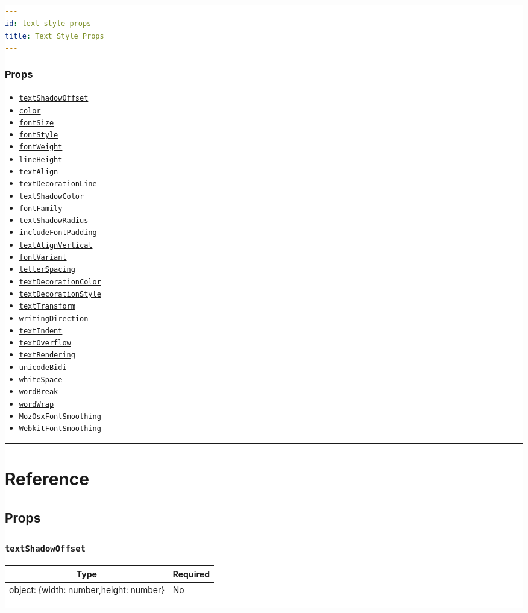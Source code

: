```yaml
---
id: text-style-props
title: Text Style Props
---
```


### Props

- [`textShadowOffset`](../text-style-props/#textshadowoffset)
- [`color`](../text-style-props/#color)
- [`fontSize`](../text-style-props/#fontsize)
- [`fontStyle`](../text-style-props/#fontstyle)
- [`fontWeight`](../text-style-props/#fontweight)
- [`lineHeight`](../text-style-props/#lineheight)
- [`textAlign`](../text-style-props/#textalign)
- [`textDecorationLine`](../text-style-props/#textdecorationline)
- [`textShadowColor`](../text-style-props/#textshadowcolor)
- [`fontFamily`](../text-style-props/#fontfamily)
- [`textShadowRadius`](../text-style-props/#textshadowradius)
- [`includeFontPadding`](../text-style-props/#includefontpadding)
- [`textAlignVertical`](../text-style-props/#textalignvertical)
- [`fontVariant`](../text-style-props/#fontvariant)
- [`letterSpacing`](../text-style-props/#letterspacing)
- [`textDecorationColor`](../text-style-props/#textdecorationcolor)
- [`textDecorationStyle`](../text-style-props/#textdecorationstyle)
- [`textTransform`](../text-style-props/#texttransform)
- [`writingDirection`](../text-style-props/#writingdirection)
- [`textIndent`](../text-style-props/#textIndent)
- [`textOverflow`](../text-style-props/#textOverflow)
- [`textRendering`](../text-style-props/#textRendering)
- [`unicodeBidi`](../text-style-props/#unicodeBidi)
- [`whiteSpace`](../text-style-props/#whiteSpace)
- [`wordBreak`](../text-style-props/#wordBreak)
- [`wordWrap`](../text-style-props/#wordWrap)
- [`MozOsxFontSmoothing`](../text-style-props/#MozOsxFontSmoothing)
- [`WebkitFontSmoothing`](../text-style-props/#WebkitFontSmoothing)

---

# Reference

## Props

### `textShadowOffset`

| Type                                   | Required |
| -------------------------------------- | -------- |
| object: {width: number,height: number} | No       |

---
